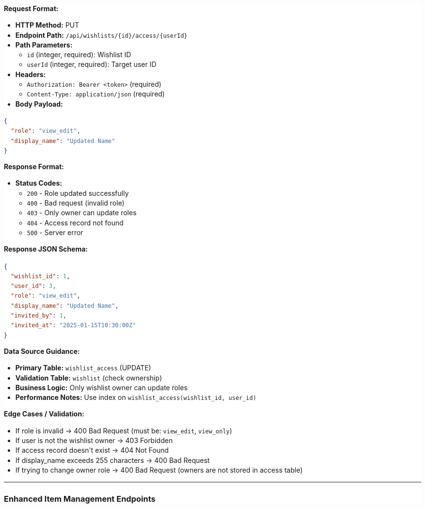 **Request Format:**
- **HTTP Method:** PUT
- **Endpoint Path:** `/api/wishlists/{id}/access/{userId}`
- **Path Parameters:**
  - `id` (integer, required): Wishlist ID
  - `userId` (integer, required): Target user ID
- **Headers:**
  - `Authorization: Bearer <token>` (required)
  - `Content-Type: application/json` (required)
- **Body Payload:**
```json
{
  "role": "view_edit",
  "display_name": "Updated Name"
}
```

**Response Format:**
- **Status Codes:**
  - `200` - Role updated successfully
  - `400` - Bad request (invalid role)
  - `403` - Only owner can update roles
  - `404` - Access record not found
  - `500` - Server error

**Response JSON Schema:**
```json
{
  "wishlist_id": 1,
  "user_id": 3,
  "role": "view_edit",
  "display_name": "Updated Name",
  "invited_by": 1,
  "invited_at": "2025-01-15T10:30:00Z"
}
```

**Data Source Guidance:**
- **Primary Table:** `wishlist_access` (UPDATE)
- **Validation Table:** `wishlist` (check ownership)
- **Business Logic:** Only wishlist owner can update roles
- **Performance Notes:** Use index on `wishlist_access(wishlist_id, user_id)`

**Edge Cases / Validation:**
- If role is invalid → 400 Bad Request (must be: `view_edit`, `view_only`)
- If user is not the wishlist owner → 403 Forbidden
- If access record doesn't exist → 404 Not Found
- If display_name exceeds 255 characters → 400 Bad Request
- If trying to change owner role → 400 Bad Request (owners are not stored in access table)

---

### Enhanced Item Management Endpoints
